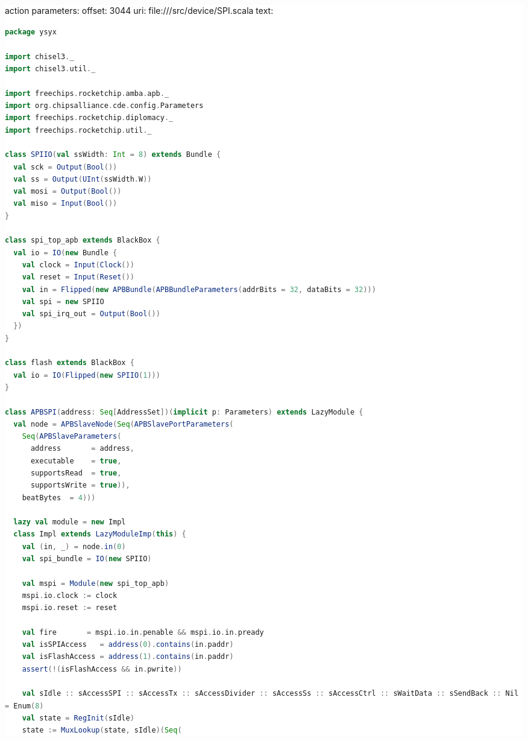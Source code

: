 

action parameters:
offset: 3044
uri: file://<WORKSPACE>/src/device/SPI.scala
text:
```scala
package ysyx

import chisel3._
import chisel3.util._

import freechips.rocketchip.amba.apb._
import org.chipsalliance.cde.config.Parameters
import freechips.rocketchip.diplomacy._
import freechips.rocketchip.util._

class SPIIO(val ssWidth: Int = 8) extends Bundle {
  val sck = Output(Bool())
  val ss = Output(UInt(ssWidth.W))
  val mosi = Output(Bool())
  val miso = Input(Bool())
}

class spi_top_apb extends BlackBox {
  val io = IO(new Bundle {
    val clock = Input(Clock())
    val reset = Input(Reset())
    val in = Flipped(new APBBundle(APBBundleParameters(addrBits = 32, dataBits = 32)))
    val spi = new SPIIO
    val spi_irq_out = Output(Bool())
  })
}

class flash extends BlackBox {
  val io = IO(Flipped(new SPIIO(1)))
}

class APBSPI(address: Seq[AddressSet])(implicit p: Parameters) extends LazyModule {
  val node = APBSlaveNode(Seq(APBSlavePortParameters(
    Seq(APBSlaveParameters(
      address       = address,
      executable    = true,
      supportsRead  = true,
      supportsWrite = true)),
    beatBytes  = 4)))

  lazy val module = new Impl
  class Impl extends LazyModuleImp(this) {
    val (in, _) = node.in(0)
    val spi_bundle = IO(new SPIIO)

    val mspi = Module(new spi_top_apb)
    mspi.io.clock := clock
    mspi.io.reset := reset

    val fire       = mspi.io.in.penable && mspi.io.in.pready
    val isSPIAccess   = address(0).contains(in.paddr)
    val isFlashAccess = address(1).contains(in.paddr)
    assert(!(isFlashAccess && in.pwrite))

    val sIdle :: sAccessSPI :: sAccessTx :: sAccessDivider :: sAccessSs :: sAccessCtrl :: sWaitData :: sSendBack :: Nil = Enum(8)
    val state = RegInit(sIdle)
    state := MuxLookup(state, sIdle)(Seq(
```